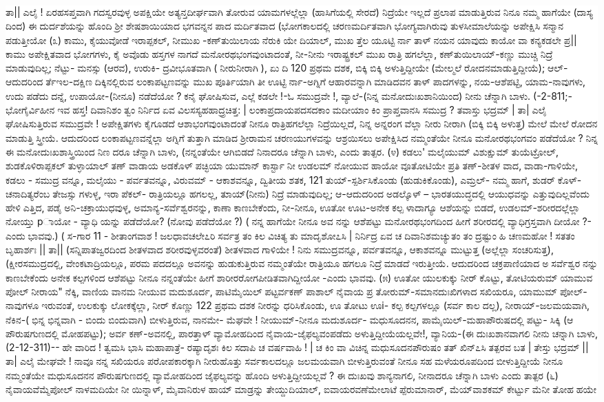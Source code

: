 ತಾ|| ಎಲೈ ! ಏರಹಸಪ್ತವಾಗಿ ಗದಸ್ವರವುಳ್ಳ ಅಪಕ್ಷಿಯೇ ಅತ್ಯನ್ತದೀರ್ಘವಾಗಿ ತೋರುವ ಯಾಮಗಳಲ್ಲೆಲ್ಲಾ (ಹಾಸಿಗೆಯಲ್ಲಿ ಸೇರದೆ) ನಿದ್ರೆಯೇ ಇಲ್ಲದೆ ಪ್ರಲಾಪ ಮಾಡುತ್ತಿರುವ ನಿನೂ ನಮ್ಮ ಹಾಗೆಯೇ (ದಾಸ್ಯ ದಿಂದ) ಈ ದುರ್ದಶೆಯನ್ನು ಹೊಂದಿ ಶ್ರೀ ಶೇಷಶಾಯಿಯಾದ ಭಗವನ್ನನ ಪಾದ ಮರ್ದಿತವಾದ (ಭೋಗಕಾಲದಲ್ಲಿ ಚರಣಮರ್ದಿತವಾಗಿ ಭೋಗ್ಯವಾಗಿರುವು ತುಳಸೀಮಾಲೆಯನ್ನು ಅಪೇಕ್ಷಿಸಿ ಸನ್ಮಾನ ಪಡುತ್ತೀಯೋ 
(೩) ಕಾಮು, ಕೈಯುವೋಡೆ ಇರಾಪ್ಪಕಲ್, ನೀಮುಖ -ಕಣ್‌ತುಯಿಲಾಯ ನೆರುಕಿ ಯೇ ದಿಯಾಲ್, 
ಮುಖ ತ್ತೆಲ ಯೂಟ್ಟಿ ರ್ನಾ ತಾಳ್ ನಯನ ಯಾವುದು ಕಾಯೋ ವಾ ಕನ್ಯಕಡಲೇ 
ಪ್ರ|| ಕಾಮು ಅಪೇಕ್ಷಿತವಾದ ಭೋಗಗಳು, ಕೈ ಅವೊಡು ಹಸ್ತಗಳ ನಾಗದೆ ಮನೋರಥಭಂಗವುಂಟಾದಂತೆ, ನೀ-ನೀನು ಇರಾಷ್ಟ್ರಕಲ್ ಮುಖ ರಾತ್ರಿ ಹಗಲೆಲ್ಲಾ, ಕಣ್‌ತುಯಿಲಾಯ್-ಕಣ್ಣು ಮುಚ್ಚಿ ನಿದ್ರೆ ಮಾಡುವುದಿಲ್ಲ; ನೆಟ್ಟು- ಮನಸ್ಸು (ಆರವ), ಉರುಕಿ- ದ್ರವೀಭೂತವಾಗಿ ( ನೀರುನೀರಾಗಿ ), ಏು ದಿ 
120 
ಪ್ರಥಮ ದಶಕ, 
ಬಿಕ್ಕಿ ಬಿಕ್ಕಿ ಅಳುತ್ತಿದ್ದೀಯೇ (ಮೇಲ್ಮಲೆ ರೋದನಮಾಡುತ್ತಿದ್ದೀಯೆ); ಆಲ್- ಆದುದರಿಂದ ರ್ತೆಇಲ-ದಕ್ಷಿಣ ದಿಕ್ಕಿನಲ್ಲಿರುವ ಲಂಕಾಪಟ್ಟಣವನ್ನು ಮುಖ ಪೂರ್ತಿಯಾಗಿ ತೀ ಊಟ್ಟಿ ರ್ನಾ-ಅಗ್ನಿಗೆ ಆಹಾರವನ್ನಾಗಿ ಮಾಡಿದವನ ತಾಳ್ ಪಾದಗಳನ್ನು, ನಯ-ಆಶೆಪಟ್ಟಿ, ಯಾಮ-ನಾವುಗಳು, ಉದು ಪಡೆದು ದನ್ನೆ, ಉಪಾಯೋ-(ನೀನೂ) ನಡೆದೆಯೋ ? ಕನೈ ಘೋಷಿಸುವ, ಎಲ್ಲೆ ಕಡಲೇ !-ಓ ಸಮುದ್ರವೇ !, ವ್ಯಾಲೆ-(ನಿನ್ನ ಮನೋದುಃಖಶಾನಿಯಿಂದ) ನೀನು ಚೆನ್ನಾಗಿ ಬಾಳು. 
(-2-811;- 
ಭೋಗೈರ್ವಿಹೀನ ಇವ ಹಸ್ತ! ದಿವಾನಿಶಂ ತ್ವಂ ನಿರ್ನಿದ ಏವ ವಿಲಸಸ್ಯಹಹಾದ್ರ್ರಚಿತ್ತ: | ಲಂಕಾಪ್ರದಾಯಪದಸದಕಾಂ ಮದೀಯಾಂ 
ಕಿಂ ಪ್ರಾಪ್ತವಾನಸಿ ಸಮುದ್ರ ? ತವಾಸ್ತು ಭದ್ರಮ್ | 
ತಾ| ಎಲೈ ಘೋಷಿಸುತ್ತಿರುವ ಸಮುದ್ರವೇ ! ಅಪೇಕ್ಷಿತಗಳು ಕೈಗೂಡದೆ ಆಶಾಭಂಗವುಂಟಾದಂತೆ ನೀನೂ ರಾತ್ರಿಹಗಲೆಲ್ಲಾ ನಿದ್ರೆಯಿಲ್ಲದೆ, ನಿನ್ನ ಅನ್ನರಂಗ ವೆಲ್ಲಾ ನೀರು ನೀರಾಗಿ (ಬಿಕ್ಕಿ ಬಿಕ್ಕಿ ಅಳುತ್ತ) ಮೇಲೆ ಮೇಲೆ ರೋದನ ಮಾಡುತ್ತಿ ಸ್ತ್ರೀಯೆ. ಆದುದರಿಂದ ಲಂಕಾಪಟ್ಟಣವನ್ನೆಲ್ಲಾ ಅಗ್ನಿಗೆ ತುತ್ತಾಗಿ ಮಾಡಿದ ಶ್ರೀರಾಮನ ಚರಣಯುಗಳವನ್ನು ಆಶ್ರಯಿಸಲು ಅಪೇಕ್ಷಿಸಿದ ನಮ್ಮಂತೆಯೇ ನೀನೂ ಮನೋರಥಭಂಗವಂ ಪಡೆದೆಯೋ ? ನಿನ್ನ ಈ ಮನೋದುಃಖಶಾಸ್ತ್ರಿಯಿಂದ ನಿಣ ದರೂ ಚೆನ್ನಾಗಿ ಬಾಳು, (ನನ್ನಂತೆಯೇ ಆಗಿಬಿಡದೆ ನಿನಾದರೂ ಚೆನ್ನಾಗಿ ಬಾಳು, ಎಂದು ತಾತ್ಪರ. 
(೪) ಕಡಲು' ಮಲೈಯುಮ್ ವಿಶುಕ್ಷುಮ್ 
ತುಯೆಟ್ರೋಲ್, ಶುಡ‌ಕೊಳಿರಾಪ್ಪಕಲ್ ತುಳ್ಳಾಯಾಲ್ ತಣ್ ವಾಡಾಯ ಅಡಕೊಳ್ ಪಚ್ಛಿಯಾ ಯುಮಾನ್ ಕಾರ್ಸ್ಟಾ ನೀ ಉಡಲಮ್ ನೋಯುವ ಹಾಯೋ ವೂತೋಟಿಯೇ 
ಪ್ರತಿ ತಣ್-ಶೀತಳ ವಾದ, ವಾಡಾ-ಗಾಳಿಯೇ, ಕಡಲು - ಸಮುದ್ರ ವನ್ನೂ, ಮಲೈಯು - ಪರ್ವತವನ್ನೂ, ವಿರುವಮ್ - ಆಕಾಶವನ್ನೂ, 
ದ್ವಿತೀಯ ಶತಕ, 
121 
ತುಯ್-ಸ್ಪರ್ಶಿಸಿಕೊಂಡು (ಹುಡುಕಿಕೊಂಡು), ಎಮ್ರಲ್- ನಮ್ಮ ಹಾಗೆ, ಶುಡರ್ ಕೊಳ್-ಚನಾದಿತ್ಯರೆಂಬ ತೇಜಸ್ಸು ಗಳುಳ್ಳ, ಇರಾ ಪೆಕಲ್- ರಾತ್ರಿಯಲ್ಲೂ ಹಗಲಲ್ಲ, ತುಾಯ್(ನೀನು) ನಿದ್ರೆ ಮಾಡುವುದಿಲ್ಲ; ಆ-ಆದುದರಿಂದ ಅಡಲ್ಕೊಳ್ – ಭಾರತಯುದ್ಧದಲ್ಲಿ ಆಯುಧವನ್ನು ಎತ್ತುವುದಿಲ್ಲವೆಂದು ಹೇಳಿ ಎತ್ತಿದ, ಪಡೈ ಅನಿ-ಚಕ್ರಾಯುಧವುಳ್ಳ, ಅಮಾನ್ಯ-ಸರ್ವೆಶ್ವರನನ್ನು, ಕಾಣಾ ಕಾಣಬೇಕೆಂದು, ನೀ-ನೀನೂ, ಊತೋ ಊಟ-ಅನೇಕ ಕಲ್ಪ ಳಾದಾಗ್ಯೂ ಆಶೆಯನ್ನು ಬಿಡದೆ, ಉಡಲಮ್-ಶರೀರದಲ್ಲೆಲ್ಲಾ ನೋಯ್ತು pಾಯೋ - ವ್ಯಾಧಿ ಯನ್ನು ಪಡೆದೆಯೋ? (ನೋವು ಪಡೆದೆಯೋ ?) ( ನನ್ನ ಹಾಗೆಯೇ ನೀನೂ ಅವ ನನ್ನು ಆಶೆಪಟ್ಟು ಮನೋರಥಭಂಗದಿಂದ ಹೀಗೆ ಶರೀರದಲ್ಲಿ ವ್ಯಾಧಿಗ್ರಸ್ತವಾಗಿ ದೀಯೋ ?-ಎಂದು ಭಾವವು.) 
( ಸ-ಗಾರ 11 - 
ಶೀತಾಂಗವಾಶ ! ಜಲಧಾವಚಲೇ೭ರಿ 
ಸರ್ವತ್ರ ತಂ ಕಿಲ ವಿಚಿತ್ಯ ತು ಮಾದೃಶೋ೭ಸಿ | ನಿರ್ನಿದ್ರ ಏವ ಚ ದಿವಾನಿಶಮಚ್ಯುತಂ ತಂ 
ದ್ರಷ್ಟುಂ ಹಿ ಚಣಮಹೋ ! ಸತತಂ ಬೃಹಾರ್ಶಃ || 
ತಾ|| (ಸನ್ನಿಪಾತಜ್ವರದಿಂದ ಶೀತಳವಾದ ಶರೀರವುಳ್ಳವರಂತೆ) ಶೀತಳವಾದ ಗಾಳಿಯೇ ! ನಿನು ಸಮುದ್ರವನ್ನೂ, ಪರ್ವತವನ್ನೂ, ಆಕಾಶವನ್ನೂ ಮುಟ್ಟುತ್ತ (ಅಲ್ಲೆಲ್ಲಾ ಸಂಚರಿಸುತ್ತ), (ಕ್ಷೀರಸಮುದ್ರದಲ್ಲಿ, ವೇಂಕಟಾದ್ರಿಯಲ್ಲೂ, ಪರಮ ಪದದಲ್ಲೂ ಅವನನ್ನು ಹುಡುಕುತ್ತಿರುವ ನಮ್ಮಂತೆಯೇ ರಾತ್ರಿಯೂ ಹಗಲೂ ನಿದ್ರೆ ಮಾಡದೆ ಇರುತ್ತೀಯೆ. ಆದುದರಿಂದ ಚಕ್ರಪಾಣಿಯಾದ ಅ ಸರ್ವೆಶ್ವರ ನನ್ನು ಕಾಣಬೇಕೆಂದು ಅನೇಕ ಕಲ್ಪಗಳಿಂದ ಆಶೆಪಟ್ಟು ನೀನೂ ನನ್ನಂತೆಯೇ ಹೀಗೆ ಶಾರೀರರೋಗಪೀಡಿತವಾಗಿದ್ದೀಯೋ -ಎಂದು ಭಾವವು. 
(೫) ಊತೋ ಯುಲಕುಕ್ಕು ನೀರ್ ಕೊಟ್ಟು, ತೋಟಿಯರುಮ್ ಯಾಮುವ ಪೋಲ್ ನೀರಾಯ" ನೆಕ್ಕಿ, ವಾಣಿಯ ವಾನಮ ನೀಯುವ ಮದುಶೂರ್ದ, ಪಾಟಿಮೈಯಿಲ್ ಪಟ್ಟರ್ವಕಣ್ ಪಾಶಾಲ್ ನೈವಾಯ 
ಪ್ರ ತೋರುಮ್-ಸಮಾನದುಃಖಿಗಳಾದ ಸಖಿಯರೂ, ಯಾಮುಮ್ ಪೋಲ್-ನಾವುಗಳೂ ಇರುವಂತೆ, ಉಲಕುಕ್ಕು ಲೋಕಕ್ಕೆಲ್ಲಾ, ನೀರ್ ಕೊಣ್ಣು 
122 
ಪ್ರಥಮ ದಶಕ 
ನೀರನ್ನು ಧರಿಸಿಕೊಂಡು, ಊ ತೋಟು ಊi- ಕಲ್ಪ ಕಲ್ಪಗಳಲ್ಲೂ (ಸರ್ವ ಕಾಲ ದಲ್ಲ), ನೀರಾಯ್-ಜಲಮಯವಾಗಿ, ನೆಕಿನ-( ಭಿನ್ನ ಭಿನ್ನವಾಗಿ - ಬಿಂದು ಬಿಂದುವಾಗಿ) ಬೀಳುತ್ತಿರುವ, ನಾನಮೇ- ಮೆಘವೇ ! ನೀಯುಮ್-ನೀನೂ ಮದುಶೂರ್ದ- ಮಧುಸೂದನನ, ಪಾಮೈಯಿಲ್-ಮಹಾಪೌರುಷದಲ್ಲಿ ಪಟ್ಟು- ಸಿಕ್ಕಿ (ಆ ಪೌರುಷಗುಣದಲ್ಲಿ ಮೋಹಪಟ್ಟು); ಅರ್ವ ಕಣ್-ಅವನಲ್ಲಿ, ಪಾರತ್ತಾಳ್ ವ್ಯಾಮೋಹದಿಂದ ನೈವಾಯ-ಜೈಫಲ್ಯವಂಪಡೆದು ಅಳುತ್ತಿದ್ದೀಯೆಯಲ್ಲವೇ!, ವ್ಯಾನಿಯ-(ಈ ದುಃಖಶಾನವಾಗಲಿ ನೀನು ಚನ್ನಾಗಿ ಬಾಳು, 
(2-12-311)-- 
ಹೇ ವಾರಿದ ! ತ್ವಮಸಿ ಭಾಸಿ ಮಹಾಪಾತ್ರೆ- ರಷ್ಯಾದೃಶಃ ಕಿಲ ಸದಾಪಿ ಚ ವರ್ಷವಾಹಿ ! | 
ಚ ಕಿಂ ವಾ ವಿಚಿನ್ನ ಮಧುಸೂದನಪೌರುಷಂ ತತ್ ಖಿನ್‌೭ಸಿ ತತ್ಪರವ ಬತ | ತೇಸ್ತು ಭದ್ರಮ್ || 
ತಾ| ಎಲೈ ಮೇಘವೇ ! ನಾವೂ ನನ್ನ ಸಖಿಯರೂ ಪರೋಪಕಾರಕ್ಕಾಗಿ ನೀರುಹೊತ್ತು ಸರ್ವಕಾಲದಲ್ಲೂ ಜಲಮಯವಾಗಿ ಬೀಳುತ್ತಿರುವಂತೆ ನೀನೂ ಸಹ ಮಳೆಯರೂಪದಿಂದ ಬೀಳುತ್ತಿದ್ದೀಯೆ ನೀನೂ ನಮ್ಮಂತೆಯೇ ಮಧುಸೂದನನ ಪೌರುಷಗುಣದಲ್ಲಿ ವ್ಯಾಮೋಹದಿಂದ ಜೈಫಲ್ಯವನ್ನು ಹೊಂದಿ ಅಳುತ್ತಿದ್ದೀಯಲ್ಲವೆ ? ಈ ದುಃಖವು ಶಾನ್ಯನಾಗಲಿ, ನೀನಾದರೂ ಚೆನ್ನಾಗಿ ಬಾಳು ಎಂದು ತಾತ್ಪರ 
(೬) ನೈವಾಯವೆಮ್ಮೆಪೋಲ್ ನಾಳಮದಿಯೇ ನೀ ಯಿನ್ನಾಳ್, ಮೈವಾನಿರುಳ ಹಾಯ್ ಮಾಡ್ರನ್ನು ತೇಯ್ದುದಿಯಾಲ್, ಐವಾಯರವಣೆಮೇಲಾಟೆ ಪ್ಪೆರುಮಾನಾರ್, 
ಮೆಯ್‌ವಾಶಕಮ್ ಕೇರ್ಟ್ಟು ಮೆನೀ ತೋಹ ಹಯೇ 